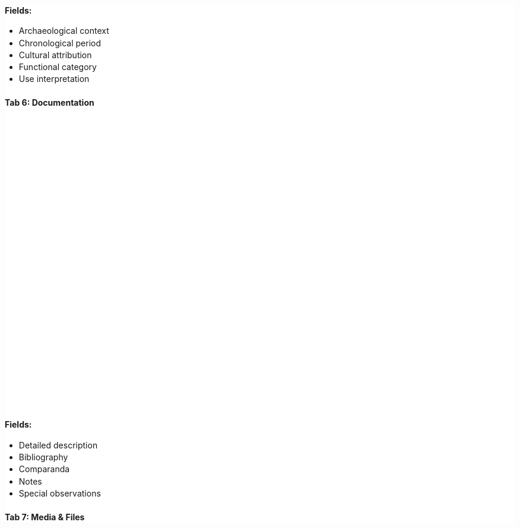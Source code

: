 **Fields:**
- Archaeological context
- Chronological period
- Cultural attribution
- Functional category
- Use interpretation

#### Tab 6: Documentation

![Inventory Form Tab 6](images/webapp/039_inventario_form_tab6.png)

**Fields:**
- Detailed description
- Bibliography
- Comparanda
- Notes
- Special observations

#### Tab 7: Media & Files
